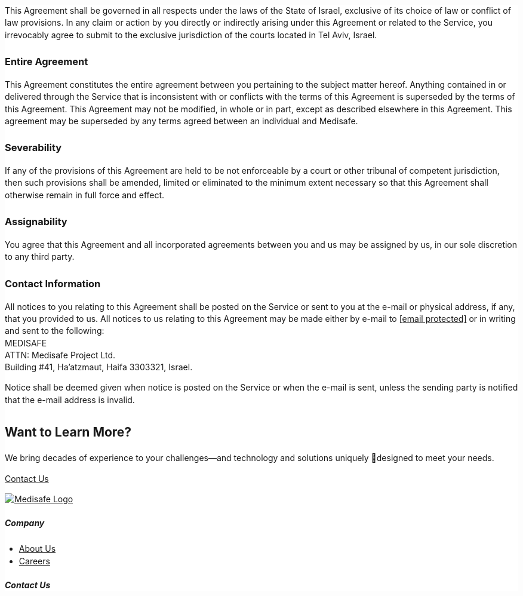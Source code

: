 This Agreement shall be governed in all respects under the laws of the State of Israel, exclusive of its choice of law or conflict of law provisions. In any claim or action by you directly or indirectly arising under this Agreement or related to the Service, you irrevocably agree to submit to the exclusive jurisdiction of the courts located in Tel Aviv, Israel.

### Entire Agreement

This Agreement constitutes the entire agreement between you pertaining to the subject matter hereof. Anything contained in or delivered through the Service that is inconsistent with or conflicts with the terms of this Agreement is superseded by the terms of this Agreement. This Agreement may not be modified, in whole or in part, except as described elsewhere in this Agreement. This agreement may be superseded by any terms agreed between an individual and Medisafe.

### Severability

If any of the provisions of this Agreement are held to be not enforceable by a court or other tribunal of competent jurisdiction, then such provisions shall be amended, limited or eliminated to the minimum extent necessary so that this Agreement shall otherwise remain in full force and effect.

### Assignability

You agree that this Agreement and all incorporated agreements between you and us may be assigned by us, in our sole discretion to any third party.

### Contact Information

All notices to you relating to this Agreement shall be posted on the Service or sent to you at the e-mail or physical address, if any, that you provided to us. All notices to us relating to this Agreement may be made either by e-mail to [\[email protected\]](https://www.medisafe.com/cdn-cgi/l/email-protection) or in writing and sent to the following:  
MEDISAFE  
ATTN: Medisafe Project Ltd.  
Building #41, Ha’atzmaut, Haifa 3303321, Israel.

Notice shall be deemed given when notice is posted on the Service or when the e-mail is sent, unless the sending party is notified that the e-mail address is invalid.

Want to Learn More?
-------------------

We bring decades of experience to your challenges—and technology and solutions uniquely designed to meet your needs.

[Contact Us](https://www.medisafe.com/contact)

[![Medisafe Logo](https://medisafe.com/wp-content/uploads/2021/11/footer-logo.png "Medisafe Logo")](https://www.medisafe.com/)

##### Company

* [About Us](https://www.medisafe.com/about-us/)
* [Careers](https://www.medisafe.com/careers)

##### Contact Us
